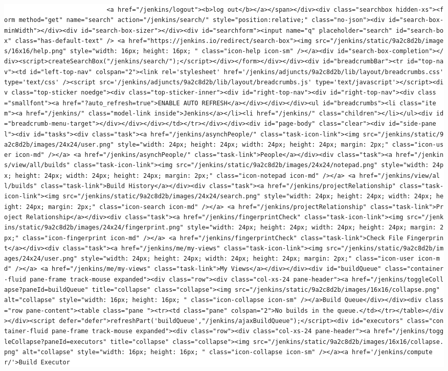                                 <a href="/jenkins/logout"><b>log out</b></a></span></div><div class="searchbox hidden-xs"><form method="get" name="search" action="/jenkins/search/" style="position:relative;" class="no-json"><div id="search-box-minWidth"></div><div id="search-box-sizer"></div><div id="searchform"><input name="q" placeholder="search" id="search-box" class="has-default-text" /> <a href="https://jenkins.io/redirect/search-box"><img src="/jenkins/static/9a2c8d2b/images/16x16/help.png" style="width: 16px; height: 16px; " class="icon-help icon-sm" /></a><div id="search-box-completion"></div><script>createSearchBox("/jenkins/search/");</script></div></form></div></div><div id="breadcrumbBar"><tr id="top-nav"><td id="left-top-nav" colspan="2"><link rel='stylesheet' href='/jenkins/adjuncts/9a2c8d2b/lib/layout/breadcrumbs.css' type='text/css' /><script src='/jenkins/adjuncts/9a2c8d2b/lib/layout/breadcrumbs.js' type='text/javascript'></script><div class="top-sticker noedge"><div class="top-sticker-inner"><div id="right-top-nav"><div id="right-top-nav"><div class="smallfont"><a href="?auto_refresh=true">ENABLE AUTO REFRESH</a></div></div></div><ul id="breadcrumbs"><li class="item"><a href="/jenkins/" class="model-link inside">Jenkins</a></li><li href="/jenkins/" class="children"></li></ul><div id="breadcrumb-menu-target"></div></div></div></td></tr></div></div><div id="page-body" class="clear"><div id="side-panel"><div id="tasks"><div class="task"><a href="/jenkins/asynchPeople/" class="task-icon-link"><img src="/jenkins/static/9a2c8d2b/images/24x24/user.png" style="width: 24px; height: 24px; width: 24px; height: 24px; margin: 2px;" class="icon-user icon-md" /></a> <a href="/jenkins/asynchPeople/" class="task-link">People</a></div><div class="task"><a href="/jenkins/view/all/builds" class="task-icon-link"><img src="/jenkins/static/9a2c8d2b/images/24x24/notepad.png" style="width: 24px; height: 24px; width: 24px; height: 24px; margin: 2px;" class="icon-notepad icon-md" /></a> <a href="/jenkins/view/all/builds" class="task-link">Build History</a></div><div class="task"><a href="/jenkins/projectRelationship" class="task-icon-link"><img src="/jenkins/static/9a2c8d2b/images/24x24/search.png" style="width: 24px; height: 24px; width: 24px; height: 24px; margin: 2px;" class="icon-search icon-md" /></a> <a href="/jenkins/projectRelationship" class="task-link">Project Relationship</a></div><div class="task"><a href="/jenkins/fingerprintCheck" class="task-icon-link"><img src="/jenkins/static/9a2c8d2b/images/24x24/fingerprint.png" style="width: 24px; height: 24px; width: 24px; height: 24px; margin: 2px;" class="icon-fingerprint icon-md" /></a> <a href="/jenkins/fingerprintCheck" class="task-link">Check File Fingerprint</a></div><div class="task"><a href="/jenkins/me/my-views" class="task-icon-link"><img src="/jenkins/static/9a2c8d2b/images/24x24/user.png" style="width: 24px; height: 24px; width: 24px; height: 24px; margin: 2px;" class="icon-user icon-md" /></a> <a href="/jenkins/me/my-views" class="task-link">My Views</a></div></div><div id="buildQueue" class="container-fluid pane-frame track-mouse expanded"><div class="row"><div class="col-xs-24 pane-header"><a href="/jenkins/toggleCollapse?paneId=buildQueue" title="collapse" class="collapse"><img src="/jenkins/static/9a2c8d2b/images/16x16/collapse.png" alt="collapse" style="width: 16px; height: 16px; " class="icon-collapse icon-sm" /></a>Build Queue</div></div><div class="row pane-content"><table class="pane "><tr><td class="pane" colspan="2">No builds in the queue.</td></tr></table></div></div><script defer="defer">refreshPart('buildQueue',"/jenkins/ajaxBuildQueue");</script><div id="executors" class="container-fluid pane-frame track-mouse expanded"><div class="row"><div class="col-xs-24 pane-header"><a href="/jenkins/toggleCollapse?paneId=executors" title="collapse" class="collapse"><img src="/jenkins/static/9a2c8d2b/images/16x16/collapse.png" alt="collapse" style="width: 16px; height: 16px; " class="icon-collapse icon-sm" /></a><a href='/jenkins/computer/'>Build Executor